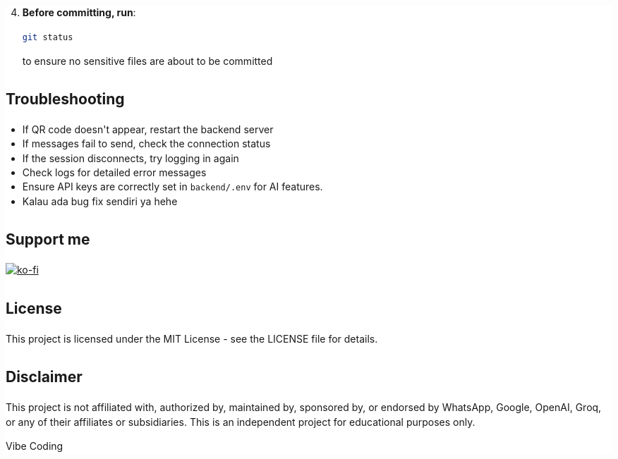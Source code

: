 4. **Before committing, run**:
   ```bash
   git status
   ```
   to ensure no sensitive files are about to be committed

## Troubleshooting

- If QR code doesn't appear, restart the backend server
- If messages fail to send, check the connection status
- If the session disconnects, try logging in again
- Check logs for detailed error messages
- Ensure API keys are correctly set in `backend/.env` for AI features.
- Kalau ada bug fix sendiri ya hehe 

## Support me

[![ko-fi](https://ko-fi.com/img/githubbutton_sm.svg)](https://ko-fi.com/Y8Y81F6AUQ)

## License

This project is licensed under the MIT License - see the LICENSE file for details.

## Disclaimer

This project is not affiliated with, authorized by, maintained by, sponsored by, or endorsed by WhatsApp, Google, OpenAI, Groq, or any of their affiliates or subsidiaries. This is an independent project for educational purposes only.

Vibe Coding
